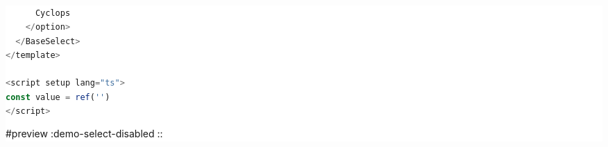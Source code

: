 ```js [DemoSelectDisabled.vue]
      Cyclops
    </option>
  </BaseSelect>
</template>

<script setup lang="ts">
const value = ref('')
</script>
```

#preview
:demo-select-disabled
::